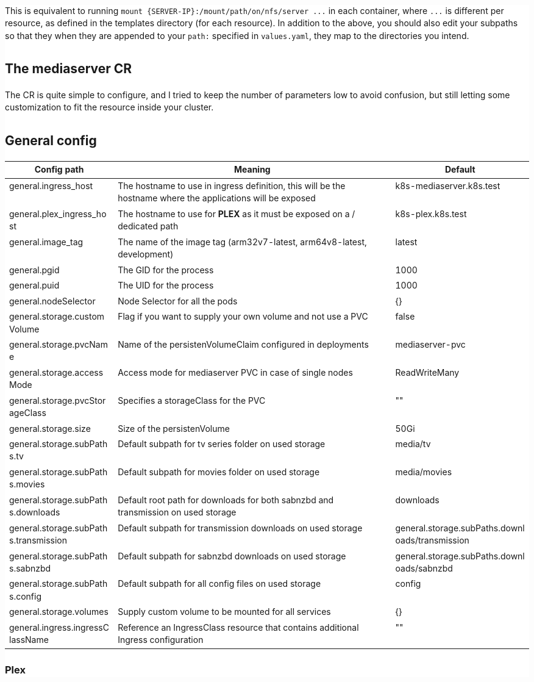 This is equivalent to running `mount {SERVER-IP}:/mount/path/on/nfs/server ...` in each container, where `...` is
different per resource, as defined in the templates directory (for each resource).
In addition to the above, you should also edit your subpaths so that they when they are appended to your `path:`
specified in `values.yaml`, they map to the directories you intend.

## The mediaserver CR

The CR is quite simple to configure, and I tried to keep the number of parameters low to avoid confusion, but still
letting some customization to fit the resource inside your cluster.

## General config

| Config path                           | Meaning                                                                                                     | Default                                         |
|---------------------------------------|-------------------------------------------------------------------------------------------------------------|-------------------------------------------------|
| general.ingress_host                  | The hostname to use in ingress definition, this will be the hostname where the applications will be exposed | k8s-mediaserver.k8s.test                        |
| general.plex_ingress_host             | The hostname to use for **PLEX** as it must be exposed on a / dedicated path                                | k8s-plex.k8s.test                               |
| general.image_tag                     | The name of the image tag (arm32v7-latest, arm64v8-latest, development)                                     | latest                                          |
| general.pgid                          | The GID for the process                                                                                     | 1000                                            |
| general.puid                          | The UID for the process                                                                                     | 1000                                            |
| general.nodeSelector                  | Node Selector for all the pods                                                                              | {}                                              |
| general.storage.customVolume          | Flag if you want to supply your own volume and not use a PVC                                                | false                                           |
| general.storage.pvcName               | Name of the persistenVolumeClaim configured in deployments                                                  | mediaserver-pvc                                 |
| general.storage.accessMode            | Access mode for mediaserver PVC in case of single nodes                                                     | ReadWriteMany                                   |
| general.storage.pvcStorageClass       | Specifies a storageClass for the PVC                                                                        | ""                                              |
| general.storage.size                  | Size of the persistenVolume                                                                                 | 50Gi                                            |
| general.storage.subPaths.tv           | Default subpath for tv series folder on used storage                                                        | media/tv                                        |
| general.storage.subPaths.movies       | Default subpath for movies folder on used storage                                                           | media/movies                                    |
| general.storage.subPaths.downloads    | Default root path for downloads for both sabnzbd and transmission on used storage                           | downloads                                       |
| general.storage.subPaths.transmission | Default subpath for transmission downloads on used storage                                                  | general.storage.subPaths.downloads/transmission |
| general.storage.subPaths.sabnzbd      | Default subpath for sabnzbd downloads on used storage                                                       | general.storage.subPaths.downloads/sabnzbd      |
| general.storage.subPaths.config       | Default subpath for all config files on used storage                                                        | config                                          |
| general.storage.volumes               | Supply custom volume to be mounted for all services                                                         | {}                                              |
| general.ingress.ingressClassName      | Reference an IngressClass resource that contains additional Ingress configuration                           | ""                                              |

### Plex
